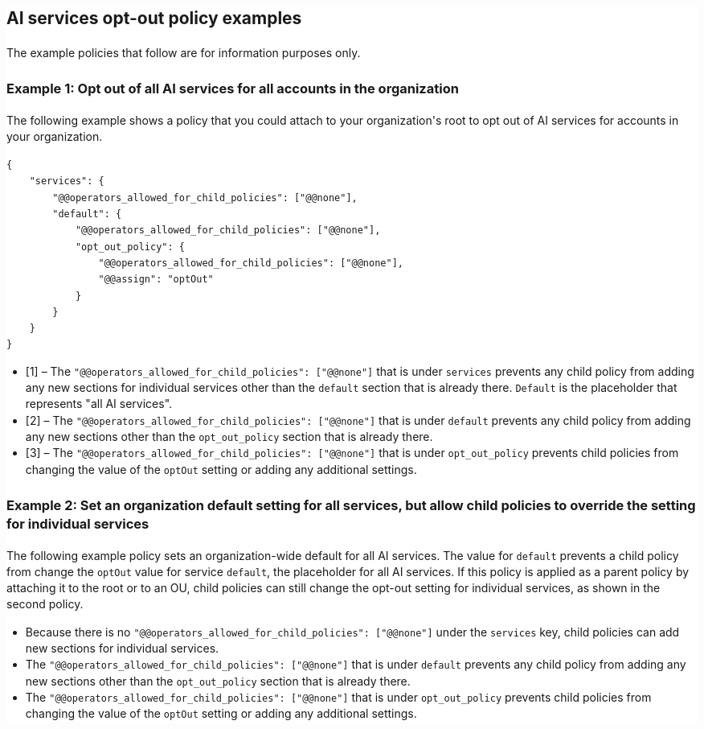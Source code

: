## AI services opt\-out policy examples<a name="ai-opt-out-policy-examples"></a>

The example policies that follow are for information purposes only\.

### Example 1: Opt out of all AI services for all accounts in the organization<a name="ai-opt-out-policy-example-1"></a>

The following example shows a policy that you could attach to your organization's root to opt out of AI services for accounts in your organization\. 

```
{
    "services": {
        "@@operators_allowed_for_child_policies": ["@@none"],
        "default": {
            "@@operators_allowed_for_child_policies": ["@@none"],
            "opt_out_policy": {
                "@@operators_allowed_for_child_policies": ["@@none"],
                "@@assign": "optOut"
            }
        }
    }
}
```
+ \[1\] – The `"@@operators_allowed_for_child_policies": ["@@none"]` that is under `services` prevents any child policy from adding any new sections for individual services other than the `default` section that is already there\. `Default` is the placeholder that represents "all AI services"\.
+ \[2\] – The `"@@operators_allowed_for_child_policies": ["@@none"]` that is under `default` prevents any child policy from adding any new sections other than the `opt_out_policy` section that is already there\.
+ \[3\] – The `"@@operators_allowed_for_child_policies": ["@@none"]` that is under `opt_out_policy` prevents child policies from changing the value of the `optOut` setting or adding any additional settings\. 

### Example 2: Set an organization default setting for all services, but allow child policies to override the setting for individual services<a name="ai-opt-out-policy-example-2"></a>

The following example policy sets an organization\-wide default for all AI services\. The value for `default` prevents a child policy from change the `optOut` value for service `default`, the placeholder for all AI services\. If this policy is applied as a parent policy by attaching it to the root or to an OU, child policies can still change the opt\-out setting for individual services, as shown in the second policy\.
+ Because there is no `"@@operators_allowed_for_child_policies": ["@@none"]` under the `services` key, child policies can add new sections for individual services\.
+ The `"@@operators_allowed_for_child_policies": ["@@none"]` that is under `default` prevents any child policy from adding any new sections other than the `opt_out_policy` section that is already there\.
+ The `"@@operators_allowed_for_child_policies": ["@@none"]` that is under `opt_out_policy` prevents child policies from changing the value of the `optOut` setting or adding any additional settings\. 
